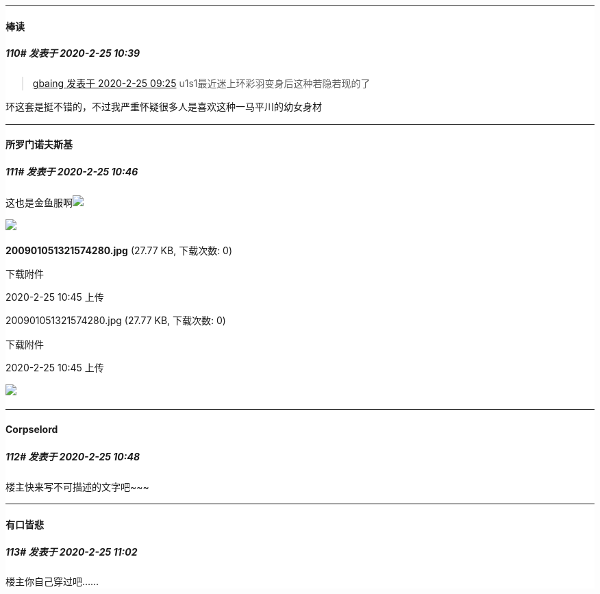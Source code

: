 
-----

####  棒读  
##### 110#       发表于 2020-2-25 10:39


<blockquote><a href="httphttps://bbs.saraba1st.com/2b/forum.php?mod=redirect&amp;goto=findpost&amp;pid=46517516&amp;ptid=1915523" target="_blank">gbaing 发表于 2020-2-25 09:25</a>
u1s1最近迷上环彩羽变身后这种若隐若现的了</blockquote>
环这套是挺不错的，不过我严重怀疑很多人是喜欢这种一马平川的幼女身材


-----

####  所罗门诺夫斯基  
##### 111#       发表于 2020-2-25 10:46


这也是金鱼服啊<img src="https://static.saraba1st.com/image/smiley/face2017/035.png" referrerpolicy="no-referrer">


<img src="https://img.saraba1st.com/forum/202002/25/104551gaiteetmntnp2wiv.jpg" referrerpolicy="no-referrer">


<strong>200901051321574280.jpg</strong> (27.77 KB, 下载次数: 0)

下载附件

2020-2-25 10:45 上传


200901051321574280.jpg
(27.77 KB, 下载次数: 0)


下载附件


2020-2-25 10:45 上传


<img src="https://img.saraba1st.com/forum/202002/25/104534tg82mlhf2l4hz42p.jpg" referrerpolicy="no-referrer">


-----

####  Corpselord  
##### 112#       发表于 2020-2-25 10:48


楼主快来写不可描述的文字吧~~~


-----

####  有口皆悲  
##### 113#       发表于 2020-2-25 11:02


楼主你自己穿过吧……
